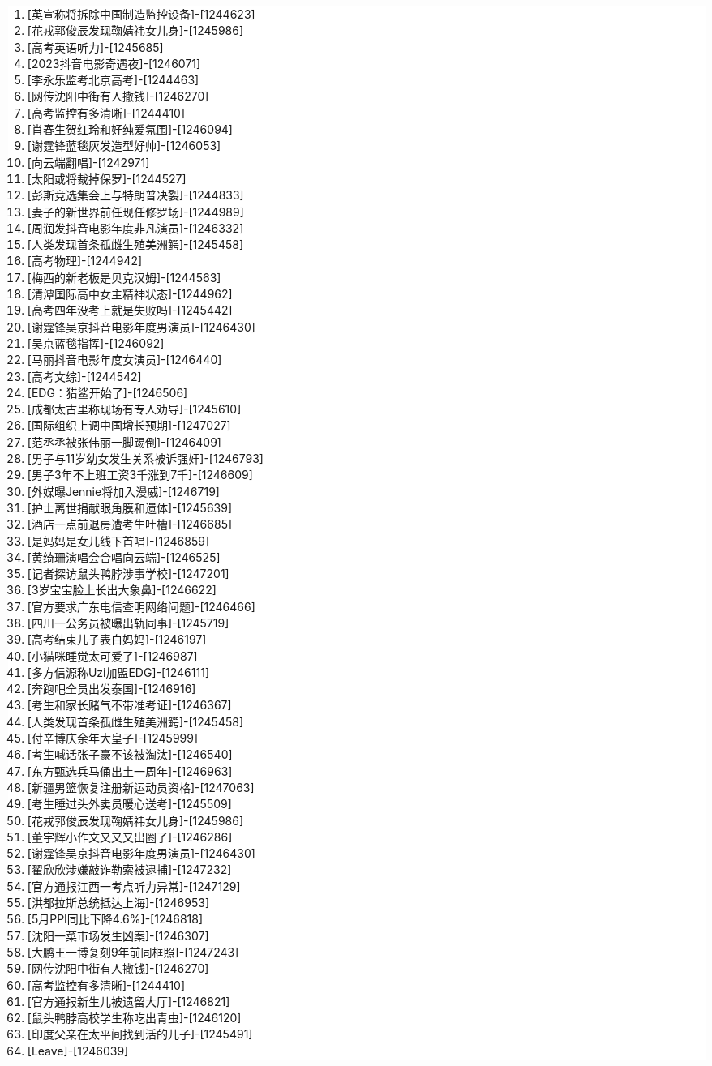 1. [英宣称将拆除中国制造监控设备]-[1244623]
1. [花戎郭俊辰发现鞠婧祎女儿身]-[1245986]
1. [高考英语听力]-[1245685]
1. [2023抖音电影奇遇夜]-[1246071]
1. [李永乐监考北京高考]-[1244463]
1. [网传沈阳中街有人撒钱]-[1246270]
1. [高考监控有多清晰]-[1244410]
1. [肖春生贺红玲和好纯爱氛围]-[1246094]
1. [谢霆锋蓝毯灰发造型好帅]-[1246053]
1. [向云端翻唱]-[1242971]
1. [太阳或将裁掉保罗]-[1244527]
1. [彭斯竞选集会上与特朗普决裂]-[1244833]
1. [妻子的新世界前任现任修罗场]-[1244989]
1. [周润发抖音电影年度非凡演员]-[1246332]
1. [人类发现首条孤雌生殖美洲鳄]-[1245458]
1. [高考物理]-[1244942]
1. [梅西的新老板是贝克汉姆]-[1244563]
1. [清潭国际高中女主精神状态]-[1244962]
1. [高考四年没考上就是失败吗]-[1245442]
1. [谢霆锋吴京抖音电影年度男演员]-[1246430]
1. [吴京蓝毯指挥]-[1246092]
1. [马丽抖音电影年度女演员]-[1246440]
1. [高考文综]-[1244542]
1. [EDG：猎鲨开始了]-[1246506]
1. [成都太古里称现场有专人劝导]-[1245610]
1. [国际组织上调中国增长预期]-[1247027]
1. [范丞丞被张伟丽一脚踢倒]-[1246409]
1. [男子与11岁幼女发生关系被诉强奸]-[1246793]
1. [男子3年不上班工资3千涨到7千]-[1246609]
1. [外媒曝Jennie将加入漫威]-[1246719]
1. [护士离世捐献眼角膜和遗体]-[1245639]
1. [酒店一点前退房遭考生吐槽]-[1246685]
1. [是妈妈是女儿线下首唱]-[1246859]
1. [黄绮珊演唱会合唱向云端]-[1246525]
1. [记者探访鼠头鸭脖涉事学校]-[1247201]
1. [3岁宝宝脸上长出大象鼻]-[1246622]
1. [官方要求广东电信查明网络问题]-[1246466]
1. [四川一公务员被曝出轨同事]-[1245719]
1. [高考结束儿子表白妈妈]-[1246197]
1. [小猫咪睡觉太可爱了]-[1246987]
1. [多方信源称Uzi加盟EDG]-[1246111]
1. [奔跑吧全员出发泰国]-[1246916]
1. [考生和家长赌气不带准考证]-[1246367]
1. [人类发现首条孤雌生殖美洲鳄]-[1245458]
1. [付辛博庆余年大皇子]-[1245999]
1. [考生喊话张子豪不该被淘汰]-[1246540]
1. [东方甄选兵马俑出土一周年]-[1246963]
1. [新疆男篮恢复注册新运动员资格]-[1247063]
1. [考生睡过头外卖员暖心送考]-[1245509]
1. [花戎郭俊辰发现鞠婧祎女儿身]-[1245986]
1. [董宇辉小作文又又又出圈了]-[1246286]
1. [谢霆锋吴京抖音电影年度男演员]-[1246430]
1. [翟欣欣涉嫌敲诈勒索被逮捕]-[1247232]
1. [官方通报江西一考点听力异常]-[1247129]
1. [洪都拉斯总统抵达上海]-[1246953]
1. [5月PPI同比下降4.6%]-[1246818]
1. [沈阳一菜市场发生凶案]-[1246307]
1. [大鹏王一博复刻9年前同框照]-[1247243]
1. [网传沈阳中街有人撒钱]-[1246270]
1. [高考监控有多清晰]-[1244410]
1. [官方通报新生儿被遗留大厅]-[1246821]
1. [鼠头鸭脖高校学生称吃出青虫]-[1246120]
1. [印度父亲在太平间找到活的儿子]-[1245491]
1. [Leave]-[1246039]